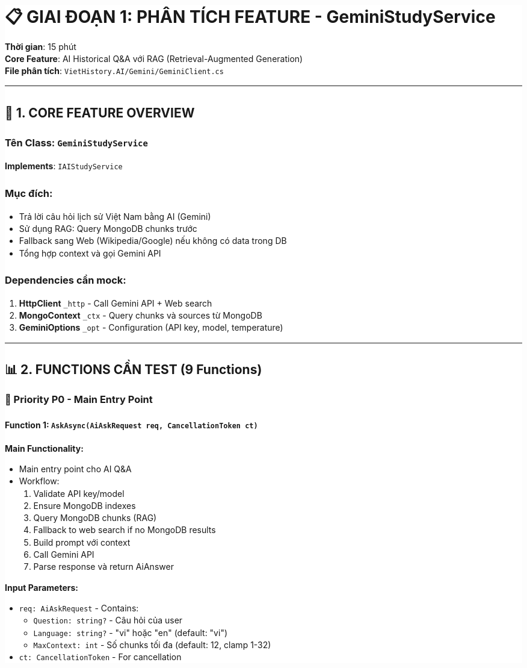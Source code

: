 # 📋 GIAI ĐOẠN 1: PHÂN TÍCH FEATURE - GeminiStudyService

**Thời gian**: 15 phút  
**Core Feature**: AI Historical Q&A với RAG (Retrieval-Augmented Generation)  
**File phân tích**: `VietHistory.AI/Gemini/GeminiClient.cs`

---

## 🎯 1. CORE FEATURE OVERVIEW

### Tên Class: `GeminiStudyService`
**Implements**: `IAIStudyService`

### Mục đích:
- Trả lời câu hỏi lịch sử Việt Nam bằng AI (Gemini)
- Sử dụng RAG: Query MongoDB chunks trước
- Fallback sang Web (Wikipedia/Google) nếu không có data trong DB
- Tổng hợp context và gọi Gemini API

### Dependencies cần mock:
1. **HttpClient** `_http` - Call Gemini API + Web search
2. **MongoContext** `_ctx` - Query chunks và sources từ MongoDB
3. **GeminiOptions** `_opt` - Configuration (API key, model, temperature)

---

## 📊 2. FUNCTIONS CẦN TEST (9 Functions)

### 🔴 Priority P0 - Main Entry Point

#### **Function 1: `AskAsync(AiAskRequest req, CancellationToken ct)`**

**Main Functionality:**
- Main entry point cho AI Q&A
- Workflow:
  1. Validate API key/model
  2. Ensure MongoDB indexes
  3. Query MongoDB chunks (RAG)
  4. Fallback to web search if no MongoDB results
  5. Build prompt với context
  6. Call Gemini API
  7. Parse response và return AiAnswer

**Input Parameters:**
- `req: AiAskRequest` - Contains:
  - `Question: string?` - Câu hỏi của user
  - `Language: string?` - "vi" hoặc "en" (default: "vi")
  - `MaxContext: int` - Số chunks tối đa (default: 12, clamp 1-32)
- `ct: CancellationToken` - For cancellation
